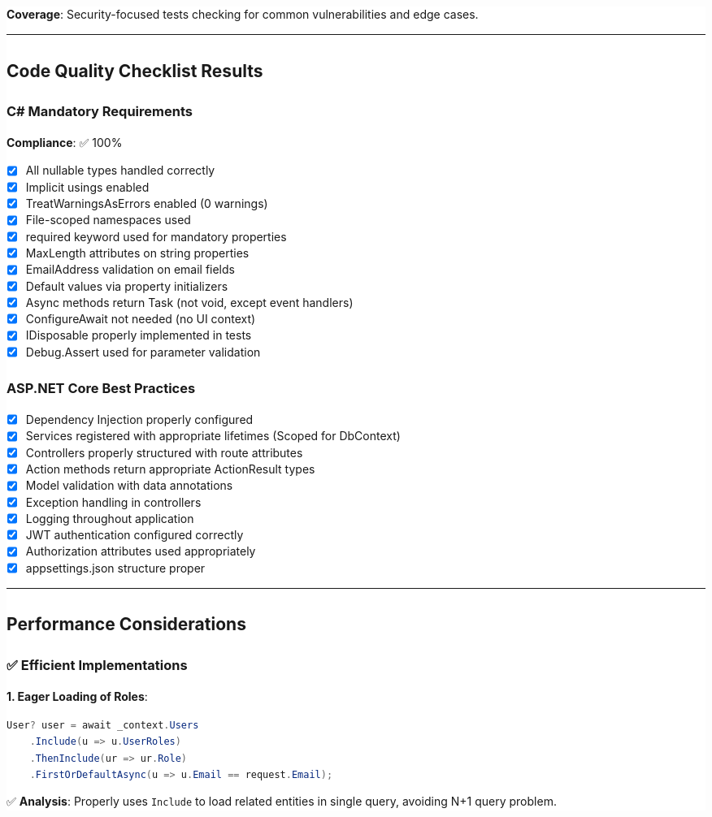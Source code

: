 **Coverage**: Security-focused tests checking for common vulnerabilities and edge cases.

---

## Code Quality Checklist Results

### C# Mandatory Requirements

**Compliance**: ✅ 100%

- [x] All nullable types handled correctly
- [x] Implicit usings enabled
- [x] TreatWarningsAsErrors enabled (0 warnings)
- [x] File-scoped namespaces used
- [x] required keyword used for mandatory properties
- [x] MaxLength attributes on string properties
- [x] EmailAddress validation on email fields
- [x] Default values via property initializers
- [x] Async methods return Task (not void, except event handlers)
- [x] ConfigureAwait not needed (no UI context)
- [x] IDisposable properly implemented in tests
- [x] Debug.Assert used for parameter validation

### ASP.NET Core Best Practices

- [x] Dependency Injection properly configured
- [x] Services registered with appropriate lifetimes (Scoped for DbContext)
- [x] Controllers properly structured with route attributes
- [x] Action methods return appropriate ActionResult types
- [x] Model validation with data annotations
- [x] Exception handling in controllers
- [x] Logging throughout application
- [x] JWT authentication configured correctly
- [x] Authorization attributes used appropriately
- [x] appsettings.json structure proper

---

## Performance Considerations

### ✅ Efficient Implementations

**1. Eager Loading of Roles**:
```csharp
User? user = await _context.Users
    .Include(u => u.UserRoles)
    .ThenInclude(ur => ur.Role)
    .FirstOrDefaultAsync(u => u.Email == request.Email);
```

✅ **Analysis**: Properly uses `Include` to load related entities in single query, avoiding N+1 query problem.
